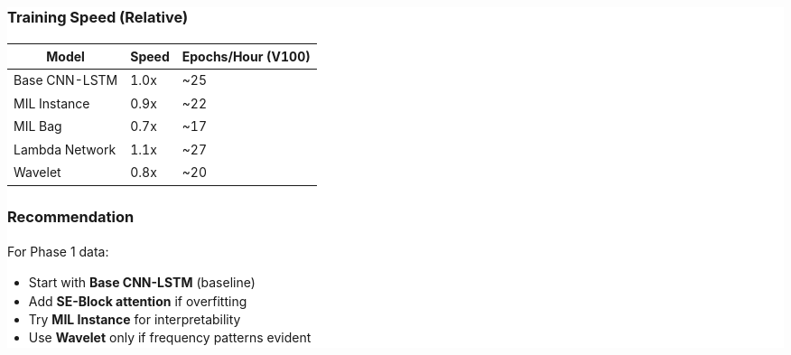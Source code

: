 ### Training Speed (Relative)

| Model | Speed | Epochs/Hour (V100) |
|-------|-------|-------------------|
| Base CNN-LSTM | 1.0x | ~25 |
| MIL Instance | 0.9x | ~22 |
| MIL Bag | 0.7x | ~17 |
| Lambda Network | 1.1x | ~27 |
| Wavelet | 0.8x | ~20 |

### Recommendation

For Phase 1 data:
- Start with **Base CNN-LSTM** (baseline)
- Add **SE-Block attention** if overfitting
- Try **MIL Instance** for interpretability
- Use **Wavelet** only if frequency patterns evident

